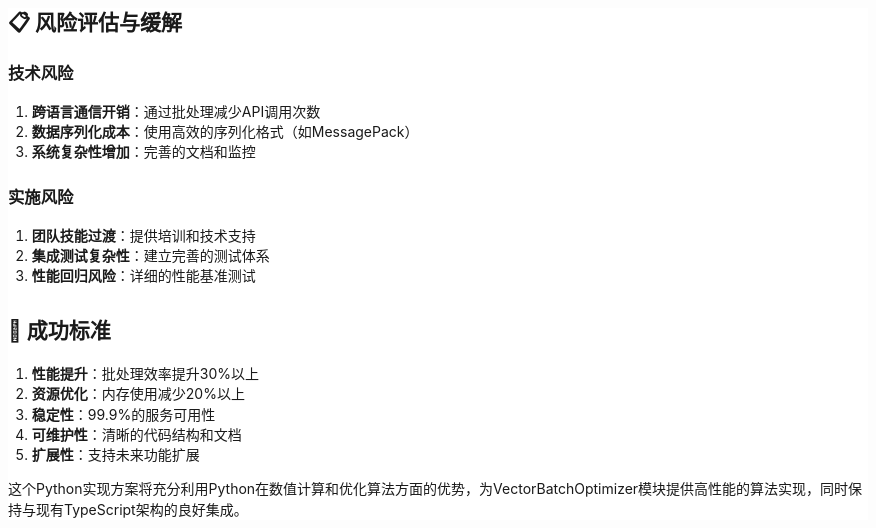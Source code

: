 ## 📋 风险评估与缓解

### 技术风险
1. **跨语言通信开销**：通过批处理减少API调用次数
2. **数据序列化成本**：使用高效的序列化格式（如MessagePack）
3. **系统复杂性增加**：完善的文档和监控

### 实施风险
1. **团队技能过渡**：提供培训和技术支持
2. **集成测试复杂性**：建立完善的测试体系
3. **性能回归风险**：详细的性能基准测试

## 🎯 成功标准

1. **性能提升**：批处理效率提升30%以上
2. **资源优化**：内存使用减少20%以上
3. **稳定性**：99.9%的服务可用性
4. **可维护性**：清晰的代码结构和文档
5. **扩展性**：支持未来功能扩展

这个Python实现方案将充分利用Python在数值计算和优化算法方面的优势，为VectorBatchOptimizer模块提供高性能的算法实现，同时保持与现有TypeScript架构的良好集成。
